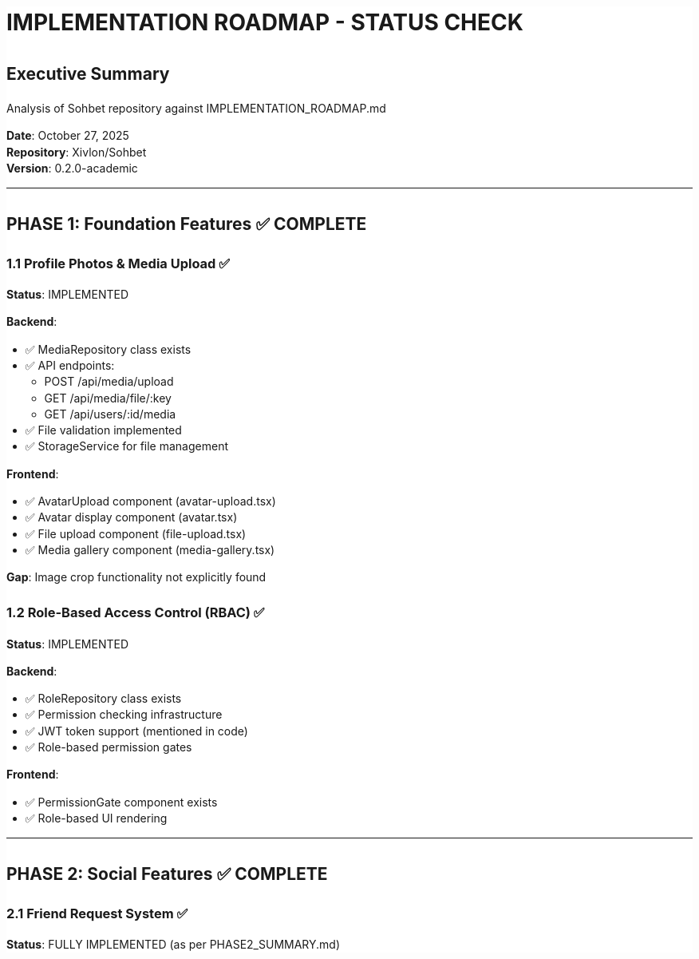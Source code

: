 # IMPLEMENTATION ROADMAP - STATUS CHECK

## Executive Summary
Analysis of Sohbet repository against IMPLEMENTATION_ROADMAP.md

**Date**: October 27, 2025  
**Repository**: Xivlon/Sohbet  
**Version**: 0.2.0-academic

---

## PHASE 1: Foundation Features ✅ COMPLETE

### 1.1 Profile Photos & Media Upload ✅
**Status**: IMPLEMENTED

**Backend**:
- ✅ MediaRepository class exists
- ✅ API endpoints:
  - POST /api/media/upload
  - GET /api/media/file/:key
  - GET /api/users/:id/media
- ✅ File validation implemented
- ✅ StorageService for file management

**Frontend**:
- ✅ AvatarUpload component (avatar-upload.tsx)
- ✅ Avatar display component (avatar.tsx)
- ✅ File upload component (file-upload.tsx)
- ✅ Media gallery component (media-gallery.tsx)

**Gap**: Image crop functionality not explicitly found

### 1.2 Role-Based Access Control (RBAC) ✅
**Status**: IMPLEMENTED

**Backend**:
- ✅ RoleRepository class exists
- ✅ Permission checking infrastructure
- ✅ JWT token support (mentioned in code)
- ✅ Role-based permission gates

**Frontend**:
- ✅ PermissionGate component exists
- ✅ Role-based UI rendering

---

## PHASE 2: Social Features ✅ COMPLETE

### 2.1 Friend Request System ✅
**Status**: FULLY IMPLEMENTED (as per PHASE2_SUMMARY.md)
